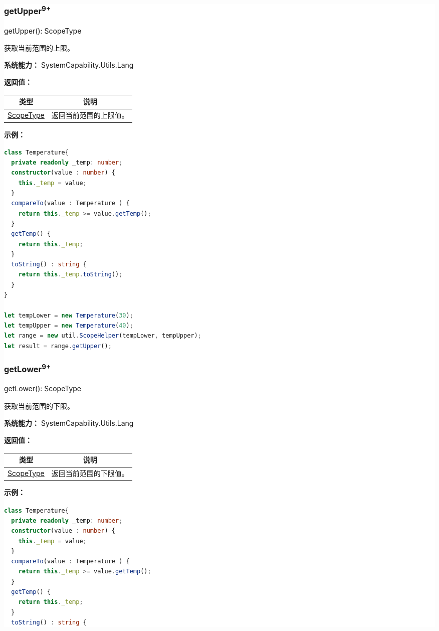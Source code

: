 ### getUpper<sup>9+</sup>

getUpper(): ScopeType

获取当前范围的上限。

**系统能力：** SystemCapability.Utils.Lang

**返回值：**

| 类型                     | 说明                   |
| ------------------------ | ---------------------- |
| [ScopeType](#scopetype8) | 返回当前范围的上限值。 |

**示例：**

```ts
class Temperature{
  private readonly _temp: number;
  constructor(value : number) {
    this._temp = value;
  }
  compareTo(value : Temperature ) {
    return this._temp >= value.getTemp();
  }
  getTemp() {
    return this._temp;
  }
  toString() : string {
    return this._temp.toString();
  }
}

let tempLower = new Temperature(30);
let tempUpper = new Temperature(40);
let range = new util.ScopeHelper(tempLower, tempUpper);
let result = range.getUpper();
```

### getLower<sup>9+</sup>

getLower(): ScopeType

获取当前范围的下限。

**系统能力：** SystemCapability.Utils.Lang

**返回值：**

| 类型                     | 说明                   |
| ------------------------ | ---------------------- |
| [ScopeType](#scopetype8) | 返回当前范围的下限值。 |

**示例：**

```ts
class Temperature{
  private readonly _temp: number;
  constructor(value : number) {
    this._temp = value;
  }
  compareTo(value : Temperature ) {
    return this._temp >= value.getTemp();
  }
  getTemp() {
    return this._temp;
  }
  toString() : string {
```